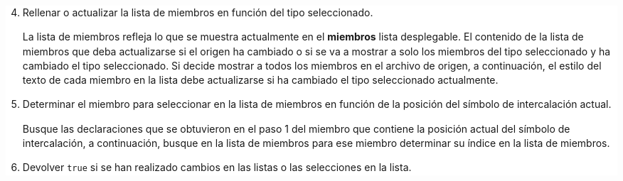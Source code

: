 4.  Rellenar o actualizar la lista de miembros en función del tipo seleccionado.

     La lista de miembros refleja lo que se muestra actualmente en el **miembros** lista desplegable. El contenido de la lista de miembros que deba actualizarse si el origen ha cambiado o si se va a mostrar a solo los miembros del tipo seleccionado y ha cambiado el tipo seleccionado. Si decide mostrar a todos los miembros en el archivo de origen, a continuación, el estilo del texto de cada miembro en la lista debe actualizarse si ha cambiado el tipo seleccionado actualmente.

5.  Determinar el miembro para seleccionar en la lista de miembros en función de la posición del símbolo de intercalación actual.

     Busque las declaraciones que se obtuvieron en el paso 1 del miembro que contiene la posición actual del símbolo de intercalación, a continuación, busque en la lista de miembros para ese miembro determinar su índice en la lista de miembros.

6.  Devolver `true` si se han realizado cambios en las listas o las selecciones en la lista.
